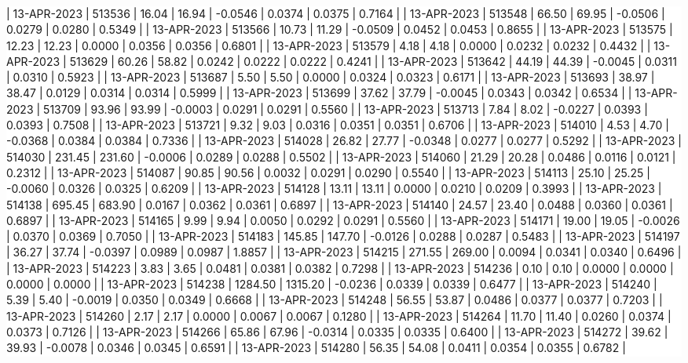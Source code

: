 | 13-APR-2023 | 513536 | 16.04 | 16.94 | -0.0546 | 0.0374 | 0.0375 | 0.7164 |
| 13-APR-2023 | 513548 | 66.50 | 69.95 | -0.0506 | 0.0279 | 0.0280 | 0.5349 |
| 13-APR-2023 | 513566 | 10.73 | 11.29 | -0.0509 | 0.0452 | 0.0453 | 0.8655 |
| 13-APR-2023 | 513575 | 12.23 | 12.23 | 0.0000 | 0.0356 | 0.0356 | 0.6801 |
| 13-APR-2023 | 513579 | 4.18 | 4.18 | 0.0000 | 0.0232 | 0.0232 | 0.4432 |
| 13-APR-2023 | 513629 | 60.26 | 58.82 | 0.0242 | 0.0222 | 0.0222 | 0.4241 |
| 13-APR-2023 | 513642 | 44.19 | 44.39 | -0.0045 | 0.0311 | 0.0310 | 0.5923 |
| 13-APR-2023 | 513687 | 5.50 | 5.50 | 0.0000 | 0.0324 | 0.0323 | 0.6171 |
| 13-APR-2023 | 513693 | 38.97 | 38.47 | 0.0129 | 0.0314 | 0.0314 | 0.5999 |
| 13-APR-2023 | 513699 | 37.62 | 37.79 | -0.0045 | 0.0343 | 0.0342 | 0.6534 |
| 13-APR-2023 | 513709 | 93.96 | 93.99 | -0.0003 | 0.0291 | 0.0291 | 0.5560 |
| 13-APR-2023 | 513713 | 7.84 | 8.02 | -0.0227 | 0.0393 | 0.0393 | 0.7508 |
| 13-APR-2023 | 513721 | 9.32 | 9.03 | 0.0316 | 0.0351 | 0.0351 | 0.6706 |
| 13-APR-2023 | 514010 | 4.53 | 4.70 | -0.0368 | 0.0384 | 0.0384 | 0.7336 |
| 13-APR-2023 | 514028 | 26.82 | 27.77 | -0.0348 | 0.0277 | 0.0277 | 0.5292 |
| 13-APR-2023 | 514030 | 231.45 | 231.60 | -0.0006 | 0.0289 | 0.0288 | 0.5502 |
| 13-APR-2023 | 514060 | 21.29 | 20.28 | 0.0486 | 0.0116 | 0.0121 | 0.2312 |
| 13-APR-2023 | 514087 | 90.85 | 90.56 | 0.0032 | 0.0291 | 0.0290 | 0.5540 |
| 13-APR-2023 | 514113 | 25.10 | 25.25 | -0.0060 | 0.0326 | 0.0325 | 0.6209 |
| 13-APR-2023 | 514128 | 13.11 | 13.11 | 0.0000 | 0.0210 | 0.0209 | 0.3993 |
| 13-APR-2023 | 514138 | 695.45 | 683.90 | 0.0167 | 0.0362 | 0.0361 | 0.6897 |
| 13-APR-2023 | 514140 | 24.57 | 23.40 | 0.0488 | 0.0360 | 0.0361 | 0.6897 |
| 13-APR-2023 | 514165 | 9.99 | 9.94 | 0.0050 | 0.0292 | 0.0291 | 0.5560 |
| 13-APR-2023 | 514171 | 19.00 | 19.05 | -0.0026 | 0.0370 | 0.0369 | 0.7050 |
| 13-APR-2023 | 514183 | 145.85 | 147.70 | -0.0126 | 0.0288 | 0.0287 | 0.5483 |
| 13-APR-2023 | 514197 | 36.27 | 37.74 | -0.0397 | 0.0989 | 0.0987 | 1.8857 |
| 13-APR-2023 | 514215 | 271.55 | 269.00 | 0.0094 | 0.0341 | 0.0340 | 0.6496 |
| 13-APR-2023 | 514223 | 3.83 | 3.65 | 0.0481 | 0.0381 | 0.0382 | 0.7298 |
| 13-APR-2023 | 514236 | 0.10 | 0.10 | 0.0000 | 0.0000 | 0.0000 | 0.0000 |
| 13-APR-2023 | 514238 | 1284.50 | 1315.20 | -0.0236 | 0.0339 | 0.0339 | 0.6477 |
| 13-APR-2023 | 514240 | 5.39 | 5.40 | -0.0019 | 0.0350 | 0.0349 | 0.6668 |
| 13-APR-2023 | 514248 | 56.55 | 53.87 | 0.0486 | 0.0377 | 0.0377 | 0.7203 |
| 13-APR-2023 | 514260 | 2.17 | 2.17 | 0.0000 | 0.0067 | 0.0067 | 0.1280 |
| 13-APR-2023 | 514264 | 11.70 | 11.40 | 0.0260 | 0.0374 | 0.0373 | 0.7126 |
| 13-APR-2023 | 514266 | 65.86 | 67.96 | -0.0314 | 0.0335 | 0.0335 | 0.6400 |
| 13-APR-2023 | 514272 | 39.62 | 39.93 | -0.0078 | 0.0346 | 0.0345 | 0.6591 |
| 13-APR-2023 | 514280 | 56.35 | 54.08 | 0.0411 | 0.0354 | 0.0355 | 0.6782 |